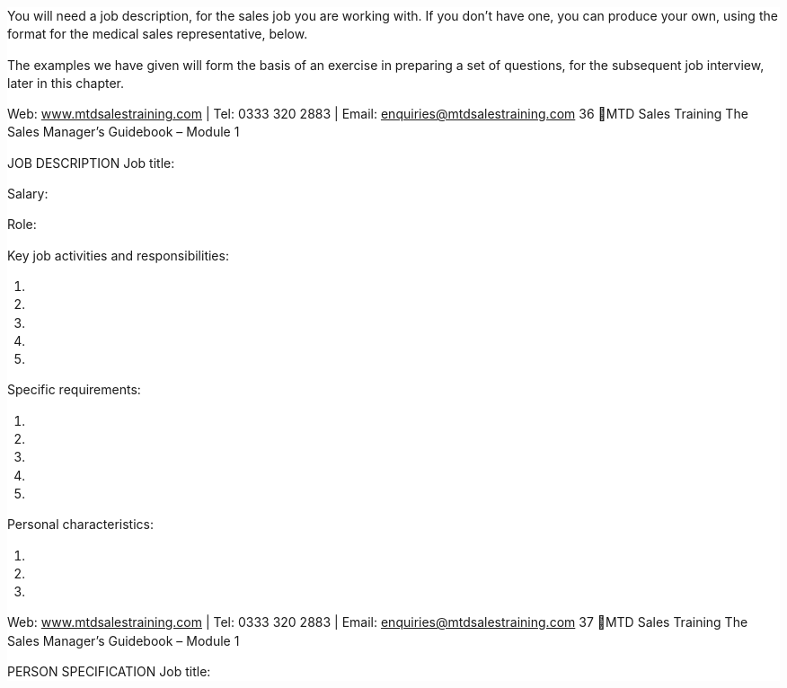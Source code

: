  You will need a job description, for the sales job you are working with. If you don’t have one, you can
 produce your own, using the format for the medical sales representative, below.

 The examples we have given will form the basis of an exercise in preparing a set of questions, for the
 subsequent job interview, later in this chapter.




   Web: www.mtdsalestraining.com | Tel: 0333 320 2883 | Email: enquiries@mtdsalestraining.com       36
MTD Sales Training                                      The Sales Manager’s Guidebook – Module 1



 JOB DESCRIPTION
 Job title:

 Salary:

 Role:

 Key job activities and responsibilities:

 1.

 2.

 3.

 4.

 5.

 Specific requirements:

 1.

 2.

 3.

 4.

 5.

 Personal characteristics:

 1.

 2.

 3.




   Web: www.mtdsalestraining.com | Tel: 0333 320 2883 | Email: enquiries@mtdsalestraining.com   37
MTD Sales Training                                         The Sales Manager’s Guidebook – Module 1



 PERSON SPECIFICATION
 Job title:
